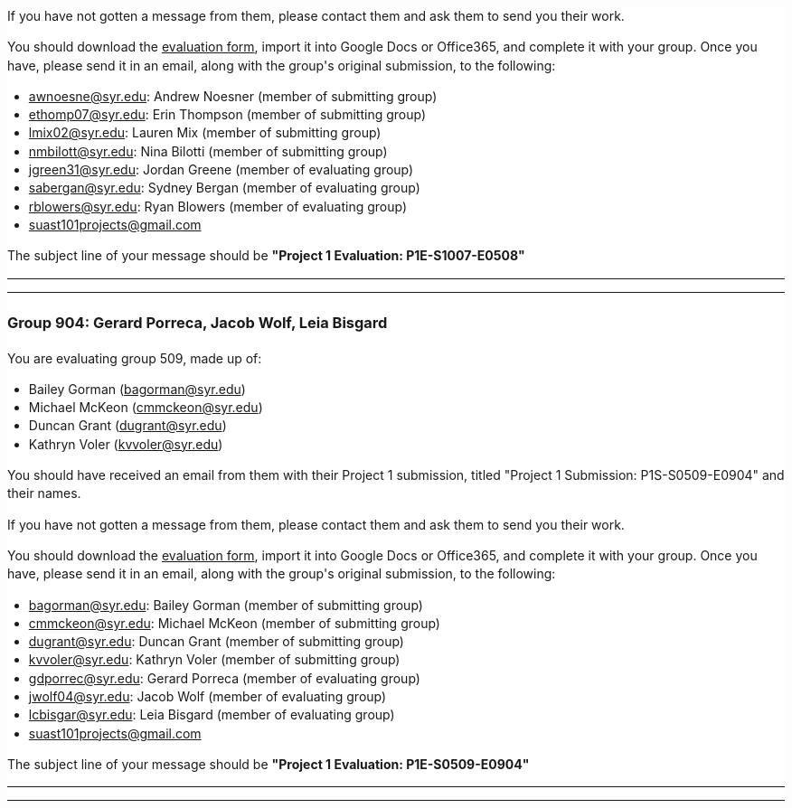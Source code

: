 If you have not gotten a message from them, please contact them and ask them to send you their work.

You should download the <a href="project1evaluation.docx">evaluation form</a>, import it into Google Docs or Office365, and complete it with your group.
Once you have, please send it in an email, along with the group's original submission, to the following:

* awnoesne@syr.edu: Andrew Noesner (member of submitting group)
* ethomp07@syr.edu: Erin Thompson (member of submitting group)
* lmix02@syr.edu: Lauren Mix (member of submitting group)
* nmbilott@syr.edu: Nina Bilotti (member of submitting group)
* jgreen31@syr.edu: Jordan Greene (member of evaluating group)
* sabergan@syr.edu: Sydney Bergan (member of evaluating group)
* rblowers@syr.edu: Ryan Blowers (member of evaluating group)
* suast101projects@gmail.com

The subject line of your message should be **"Project 1 Evaluation: P1E-S1007-E0508"**

---

---

### Group 904: Gerard Porreca, Jacob Wolf, Leia Bisgard

You are evaluating group 509, made up of:

* Bailey Gorman (bagorman@syr.edu)
* Michael McKeon (cmmckeon@syr.edu)
* Duncan Grant (dugrant@syr.edu)
* Kathryn Voler (kvvoler@syr.edu)

You should have received an email from them with their Project 1 submission, titled "Project 1 Submission: P1S-S0509-E0904" and their names.

If you have not gotten a message from them, please contact them and ask them to send you their work.

You should download the <a href="project1evaluation.docx">evaluation form</a>, import it into Google Docs or Office365, and complete it with your group.
Once you have, please send it in an email, along with the group's original submission, to the following:

* bagorman@syr.edu: Bailey Gorman (member of submitting group)
* cmmckeon@syr.edu: Michael McKeon (member of submitting group)
* dugrant@syr.edu: Duncan Grant (member of submitting group)
* kvvoler@syr.edu: Kathryn Voler (member of submitting group)
* gdporrec@syr.edu: Gerard Porreca (member of evaluating group)
* jwolf04@syr.edu: Jacob Wolf (member of evaluating group)
* lcbisgar@syr.edu: Leia Bisgard (member of evaluating group)
* suast101projects@gmail.com

The subject line of your message should be **"Project 1 Evaluation: P1E-S0509-E0904"**

---

---
